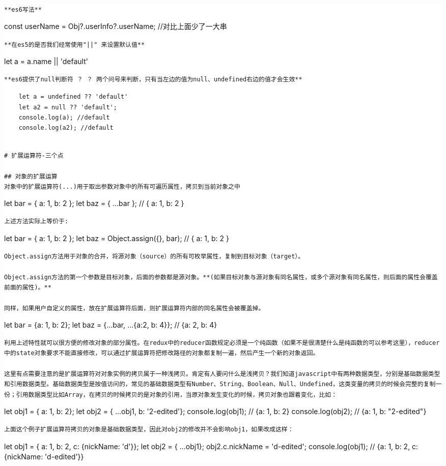 ```
**es6写法**

```
const userName = Obj?.userInfo?.userName;  //对比上面少了一大串

```
**在es5的是否我们经常使用"||" 来设置默认值**

```
let a = a.name || 'default'

```
**es6提供了null判断符 ？ ？ 两个问号来判断，只有当左边的值为null、undefined右边的值才会生效**

```
		let a = undefined ?? 'default'
		let a2 = null ?? 'default';
		console.log(a); //default
		console.log(a2); //default

```

# 扩展运算符-三个点

## 对象的扩展运算
对象中的扩展运算符(...)用于取出参数对象中的所有可遍历属性，拷贝到当前对象之中

```
let bar = { a: 1, b: 2 };
let baz = { ...bar }; // { a: 1, b: 2 }
```
上述方法实际上等价于:

```
let bar = { a: 1, b: 2 };
let baz = Object.assign({}, bar); // { a: 1, b: 2 }
```
Object.assign方法用于对象的合并，将源对象（source）的所有可枚举属性，复制到目标对象（target）。

Object.assign方法的第一个参数是目标对象，后面的参数都是源对象。**(如果目标对象与源对象有同名属性，或多个源对象有同名属性，则后面的属性会覆盖前面的属性)。**

同样，如果用户自定义的属性，放在扩展运算符后面，则扩展运算符内部的同名属性会被覆盖掉。

```
let bar = {a: 1, b: 2};
let baz = {...bar, ...{a:2, b: 4}};  // {a: 2, b: 4}
```
利用上述特性就可以很方便的修改对象的部分属性。在redux中的reducer函数规定必须是一个纯函数（如果不是很清楚什么是纯函数的可以参考这里），reducer中的state对象要求不能直接修改，可以通过扩展运算符把修改路径的对象都复制一遍，然后产生一个新的对象返回。

这里有点需要注意的是扩展运算符对对象实例的拷贝属于一种浅拷贝。肯定有人要问什么是浅拷贝？我们知道javascript中有两种数据类型，分别是基础数据类型和引用数据类型。基础数据类型是按值访问的，常见的基础数据类型有Number、String、Boolean、Null、Undefined，这类变量的拷贝的时候会完整的复制一份；引用数据类型比如Array，在拷贝的时候拷贝的是对象的引用，当原对象发生变化的时候，拷贝对象也跟着变化，比如：

```
let obj1 = { a: 1, b: 2};
let obj2 = { ...obj1, b: '2-edited'};
console.log(obj1); // {a: 1, b: 2}
console.log(obj2); //  {a: 1, b: "2-edited"}
```
上面这个例子扩展运算符拷贝的对象是基础数据类型，因此对obj2的修改并不会影响obj1，如果改成这样：

```
let obj1 = { a: 1, b: 2, c: {nickName: 'd'}};
let obj2 = { ...obj1};
obj2.c.nickName = 'd-edited';
console.log(obj1); // {a: 1, b: 2, c: {nickName: 'd-edited'}}